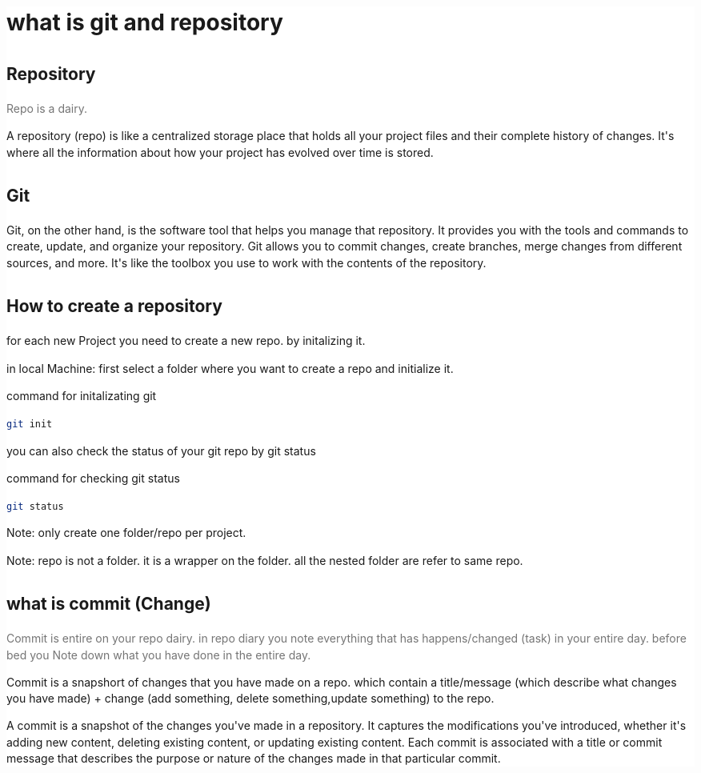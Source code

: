 # what is git and repository

## Repository

<span style="opacity: 0.6;">Repo is a dairy.<span>

A repository (repo) is like a centralized storage place that holds all your project files and their complete history of changes. It's where all the information about how your project has evolved over time is stored.

## Git

Git, on the other hand, is the software tool that helps you manage that repository. It provides you with the tools and commands to create, update, and organize your repository. Git allows you to commit changes, create branches, merge changes from different sources, and more. It's like the toolbox you use to work with the contents of the repository.

## How to create a repository

for each new Project you need to create a new repo. by initalizing it.

in local Machine: first select a folder where you want to create a repo and initialize it.

command for initalizating git

```bash
git init
```

you can also check the status of your git repo by git status

command for checking git status

```bash
git status
```

Note: only create one folder/repo per project.

Note: repo is not a folder. it is a wrapper on the folder. all the nested folder are refer to same repo.

## what is commit (Change)

<span style="opacity: 0.6"> Commit is entire on your repo dairy. in repo diary you note everything that has happens/changed (task) in your entire day. before bed you Note down what you have done in the entire day.<snap>

Commit is a snapshort of changes that you have made on a repo. which contain a title/message (which describe what changes you have made) + change (add something, delete something,update something) to the repo.

A commit is a snapshot of the changes you've made in a repository. It captures the modifications you've introduced, whether it's adding new content, deleting existing content, or updating existing content. Each commit is associated with a title or commit message that describes the purpose or nature of the changes made in that particular commit.
